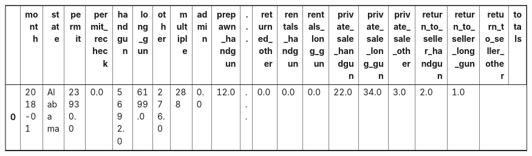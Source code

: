 


<div>
<style scoped>
    .dataframe tbody tr th:only-of-type {
        vertical-align: middle;
    }

    .dataframe tbody tr th {
        vertical-align: top;
    }

    .dataframe thead th {
        text-align: right;
    }
</style>
<table border="1" class="dataframe">
  <thead>
    <tr style="text-align: right;">
      <th></th>
      <th>month</th>
      <th>state</th>
      <th>permit</th>
      <th>permit_recheck</th>
      <th>handgun</th>
      <th>long_gun</th>
      <th>other</th>
      <th>multiple</th>
      <th>admin</th>
      <th>prepawn_handgun</th>
      <th>...</th>
      <th>returned_other</th>
      <th>rentals_handgun</th>
      <th>rentals_long_gun</th>
      <th>private_sale_handgun</th>
      <th>private_sale_long_gun</th>
      <th>private_sale_other</th>
      <th>return_to_seller_handgun</th>
      <th>return_to_seller_long_gun</th>
      <th>return_to_seller_other</th>
      <th>totals</th>
    </tr>
  </thead>
  <tbody>
    <tr>
      <th>0</th>
      <td>2018-01</td>
      <td>Alabama</td>
      <td>23930.0</td>
      <td>0.0</td>
      <td>5692.0</td>
      <td>6199.0</td>
      <td>276.0</td>
      <td>288</td>
      <td>0.0</td>
      <td>12.0</td>
      <td>...</td>
      <td>0.0</td>
      <td>0.0</td>
      <td>0.0</td>
      <td>22.0</td>
      <td>34.0</td>
      <td>3.0</td>
      <td>2.0</td>
      <td>1.0</td>